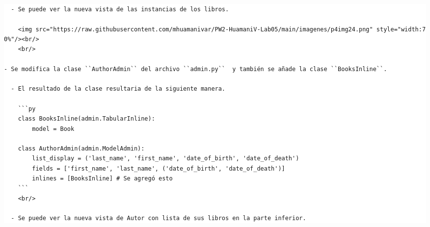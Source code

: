       - Se puede ver la nueva vista de las instancias de los libros.

        <img src="https://raw.githubusercontent.com/mhuamanivar/PW2-HuamaniV-Lab05/main/imagenes/p4img24.png" style="width:70%"/><br/>
        <br/>
    
    - Se modifica la clase ``AuthorAdmin`` del archivo ``admin.py``  y también se añade la clase ``BooksInline``.
    
      - El resultado de la clase resultaria de la siguiente manera.

        ```py
        class BooksInline(admin.TabularInline):
            model = Book

        class AuthorAdmin(admin.ModelAdmin):
            list_display = ('last_name', 'first_name', 'date_of_birth', 'date_of_death')
            fields = ['first_name', 'last_name', ('date_of_birth', 'date_of_death')]
            inlines = [BooksInline] # Se agregó esto
        ```
        <br/>

      - Se puede ver la nueva vista de Autor con lista de sus libros en la parte inferior.
